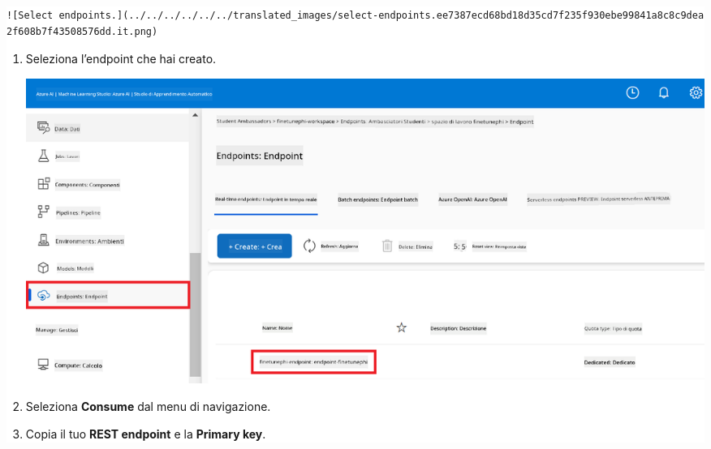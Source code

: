     ![Select endpoints.](../../../../../../translated_images/select-endpoints.ee7387ecd68bd18d35cd7f235f930ebe99841a8c8c9dea2f608b7f43508576dd.it.png)

1. Seleziona l’endpoint che hai creato.

    ![Select endpoints.](../../../../../../translated_images/select-endpoint-created.9f63af5e4cf98b2ec92358f15ad36d69820e627c048f14c7ec3750fdbce3558b.it.png)

1. Seleziona **Consume** dal menu di navigazione.

1. Copia il tuo **REST endpoint** e la **Primary key**.
